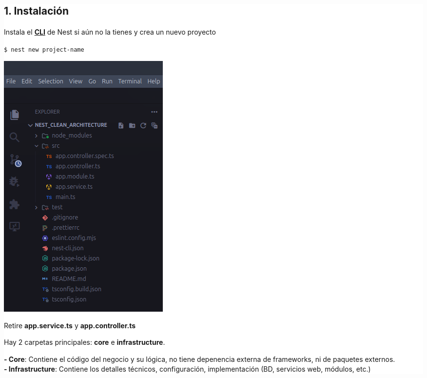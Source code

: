 ## 1. Instalación

Instala el [**CLI**](https://docs.nestjs.com/first-steps) de Nest si aún no la tienes y crea un nuevo proyecto

```bash
$ nest new project-name
```
![Instalación](/images/1_installation.png)

Retire **app.service.ts** y **app.controller.ts**

Hay 2 carpetas principales: **core** e **infrastructure**.

**- Core**: Contiene el código del negocio y su lógica, no tiene depenencia externa de frameworks, ni de paquetes externos.\
**- Infrastructure**: Contiene los detalles técnicos, configuración, implementación (BD, servicios web, módulos, etc.)
